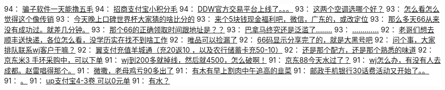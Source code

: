 94： [骗子软件一天能撸五毛](http://www.zuanke8.com/thread-5093886-1-1.html)
94： [招商支付宝小积分毛](http://www.zuanke8.com/thread-5095605-1-1.html)
94： [DDW官方交易平台上线了。。。](http://www.zuanke8.com/thread-5095689-1-1.html)
93： [这两个空调选哪个好？](http://www.zuanke8.com/thread-5095521-1-1.html)
93： [怎么看怎么觉得这个像传销](http://www.zuanke8.com/thread-5094968-1-1.html)
93： [今天晚上口碑世界杯大家猜的啥比分的](http://www.zuanke8.com/thread-5095256-1-1.html)
93： [来个5块钱现金福利吧，微信，广东的，或改定位](http://www.zuanke8.com/thread-5095167-1-1.html)
93： [那么多天66从来没有成功过。就差几分钟。](http://www.zuanke8.com/thread-5094241-1-1.html)
93： [那个66的正确领取时间跟地址是？？](http://www.zuanke8.com/thread-5094338-1-1.html)
93： [巴拿马终究还是泛滥了........](http://www.zuanke8.com/thread-5094299-1-1.html)
93： [.............](http://www.zuanke8.com/thread-5095832-1-1.html)
92： [老哥们想去顺丰送快递，各位怎么看，没学历实在找不到啥工作](http://www.zuanke8.com/thread-5093991-1-1.html)
92： [唯品可以捡漏了](http://www.zuanke8.com/thread-5094582-1-1.html)
92： [66码显示分享完了的，就是大黑号吧](http://www.zuanke8.com/thread-5094220-1-1.html)
92： [问个事，大家排队联系wj客户干嘛？](http://www.zuanke8.com/thread-5094754-1-1.html)
92： [翼支付充值羊城通（充20返10 ，以及农行储蓄卡充50-10）](http://www.zuanke8.com/thread-5094630-1-1.html)
92： [还是那个配方，还是那个熟悉的味道](http://www.zuanke8.com/thread-5095261-1-1.html)
92： [京东米3 手环采购中，可以下单](http://www.zuanke8.com/thread-5095407-1-1.html)
91： [wj到200多就掉线，然后就4500，怎么破啊！](http://www.zuanke8.com/thread-5095039-1-1.html)
91： [京东88今天水过了？](http://www.zuanke8.com/thread-5094702-1-1.html)
91： [wj怎么办，有没有人去成都。赵雷唱得那个。](http://www.zuanke8.com/thread-5094628-1-1.html)
91： [微撒，老母鸡亏90多出了](http://www.zuanke8.com/thread-5094598-1-1.html)
91： [有木有早上割肉中午追高的韭菜](http://www.zuanke8.com/thread-5095276-1-1.html)
91： [邮政手机银行30话费活动又开始了。。](http://www.zuanke8.com/thread-5094954-1-1.html)
91： [。](http://www.zuanke8.com/thread-5093747-1-1.html)
91： [up支付宝4-3卷 可以0元单](http://www.zuanke8.com/thread-5093975-1-1.html)
91： [有水？](http://www.zuanke8.com/thread-5095147-1-1.html)
